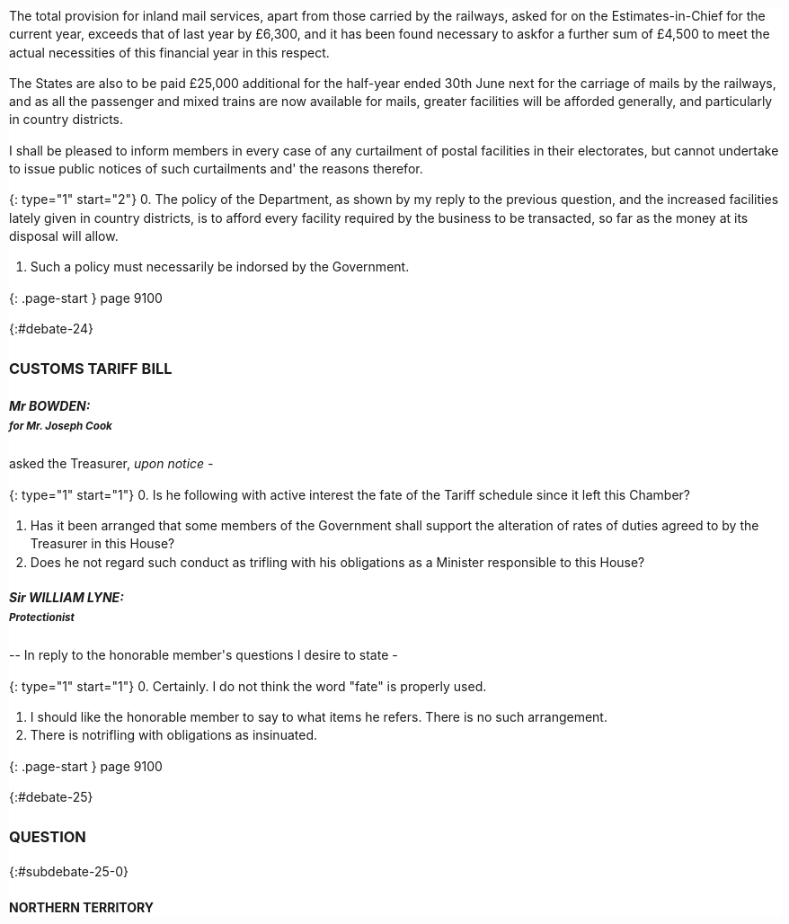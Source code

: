 The total provision for inland mail services, apart from those carried by the railways, asked for on the Estimates-in-Chief for the current year, exceeds that of last year by £6,300, and it has been found necessary to askfor a further sum of £4,500 to meet the actual necessities of this financial year in this respect. 

The States are also to be paid £25,000 additional for the half-year ended 30th June next for the carriage of mails by the railways, and as all the passenger and mixed trains are now available for mails, greater facilities will be afforded generally, and particularly in country districts. 

I shall be pleased to inform members in every case of any curtailment of postal facilities in their electorates, but cannot undertake to issue public notices of such curtailments and' the reasons therefor. 

{: type="1" start="2"}
0. The policy of the Department, as shown by my reply to the previous question, and the increased facilities lately given in country districts, is to afford every facility required by the business to be transacted, so far as the money at its disposal will allow. 
1. Such a policy must necessarily be indorsed by the Government. 

{: .page-start }
page 9100

{:#debate-24}
### CUSTOMS TARIFF BILL

##### Mr BOWDEN:<br><small class="text-muted">for Mr. Joseph Cook</small>

asked the Treasurer,  *upon notice -* 

{: type="1" start="1"}
0. Is he following with active interest the fate of the Tariff schedule since it left this Chamber? 
1. Has it been arranged that some members of the Government shall support the alteration of rates of duties agreed to by the Treasurer in this House? 
2. Does he not regard such conduct as trifling with his obligations as a Minister responsible to this House? 

##### Sir WILLIAM LYNE:<br><small class="text-muted">Protectionist</small>

-- In reply to the honorable member's questions I desire to state - 

{: type="1" start="1"}
0. Certainly. I do not think the word "fate" is properly used. 
1. I should like the honorable member to say to what items he refers. There is no such arrangement. 
2. There is notrifling with obligations as insinuated. 

{: .page-start }
page 9100

{:#debate-25}
### QUESTION

{:#subdebate-25-0}
#### NORTHERN TERRITORY
